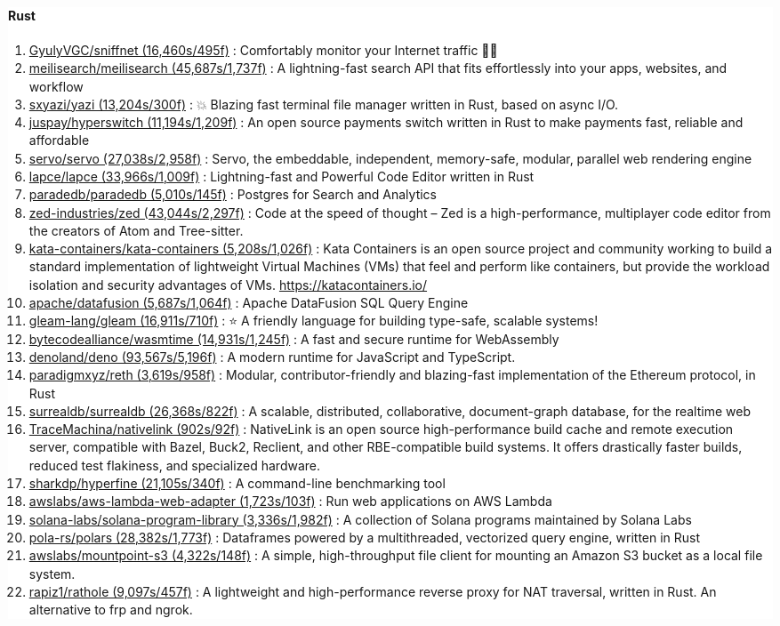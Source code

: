 #### Rust
1. [GyulyVGC/sniffnet (16,460s/495f)](https://github.com/GyulyVGC/sniffnet) : Comfortably monitor your Internet traffic 🕵️‍♂️
2. [meilisearch/meilisearch (45,687s/1,737f)](https://github.com/meilisearch/meilisearch) : A lightning-fast search API that fits effortlessly into your apps, websites, and workflow
3. [sxyazi/yazi (13,204s/300f)](https://github.com/sxyazi/yazi) : 💥 Blazing fast terminal file manager written in Rust, based on async I/O.
4. [juspay/hyperswitch (11,194s/1,209f)](https://github.com/juspay/hyperswitch) : An open source payments switch written in Rust to make payments fast, reliable and affordable
5. [servo/servo (27,038s/2,958f)](https://github.com/servo/servo) : Servo, the embeddable, independent, memory-safe, modular, parallel web rendering engine
6. [lapce/lapce (33,966s/1,009f)](https://github.com/lapce/lapce) : Lightning-fast and Powerful Code Editor written in Rust
7. [paradedb/paradedb (5,010s/145f)](https://github.com/paradedb/paradedb) : Postgres for Search and Analytics
8. [zed-industries/zed (43,044s/2,297f)](https://github.com/zed-industries/zed) : Code at the speed of thought – Zed is a high-performance, multiplayer code editor from the creators of Atom and Tree-sitter.
9. [kata-containers/kata-containers (5,208s/1,026f)](https://github.com/kata-containers/kata-containers) : Kata Containers is an open source project and community working to build a standard implementation of lightweight Virtual Machines (VMs) that feel and perform like containers, but provide the workload isolation and security advantages of VMs. https://katacontainers.io/
10. [apache/datafusion (5,687s/1,064f)](https://github.com/apache/datafusion) : Apache DataFusion SQL Query Engine
11. [gleam-lang/gleam (16,911s/710f)](https://github.com/gleam-lang/gleam) : ⭐️ A friendly language for building type-safe, scalable systems!
12. [bytecodealliance/wasmtime (14,931s/1,245f)](https://github.com/bytecodealliance/wasmtime) : A fast and secure runtime for WebAssembly
13. [denoland/deno (93,567s/5,196f)](https://github.com/denoland/deno) : A modern runtime for JavaScript and TypeScript.
14. [paradigmxyz/reth (3,619s/958f)](https://github.com/paradigmxyz/reth) : Modular, contributor-friendly and blazing-fast implementation of the Ethereum protocol, in Rust
15. [surrealdb/surrealdb (26,368s/822f)](https://github.com/surrealdb/surrealdb) : A scalable, distributed, collaborative, document-graph database, for the realtime web
16. [TraceMachina/nativelink (902s/92f)](https://github.com/TraceMachina/nativelink) : NativeLink is an open source high-performance build cache and remote execution server, compatible with Bazel, Buck2, Reclient, and other RBE-compatible build systems. It offers drastically faster builds, reduced test flakiness, and specialized hardware.
17. [sharkdp/hyperfine (21,105s/340f)](https://github.com/sharkdp/hyperfine) : A command-line benchmarking tool
18. [awslabs/aws-lambda-web-adapter (1,723s/103f)](https://github.com/awslabs/aws-lambda-web-adapter) : Run web applications on AWS Lambda
19. [solana-labs/solana-program-library (3,336s/1,982f)](https://github.com/solana-labs/solana-program-library) : A collection of Solana programs maintained by Solana Labs
20. [pola-rs/polars (28,382s/1,773f)](https://github.com/pola-rs/polars) : Dataframes powered by a multithreaded, vectorized query engine, written in Rust
21. [awslabs/mountpoint-s3 (4,322s/148f)](https://github.com/awslabs/mountpoint-s3) : A simple, high-throughput file client for mounting an Amazon S3 bucket as a local file system.
22. [rapiz1/rathole (9,097s/457f)](https://github.com/rapiz1/rathole) : A lightweight and high-performance reverse proxy for NAT traversal, written in Rust. An alternative to frp and ngrok.
